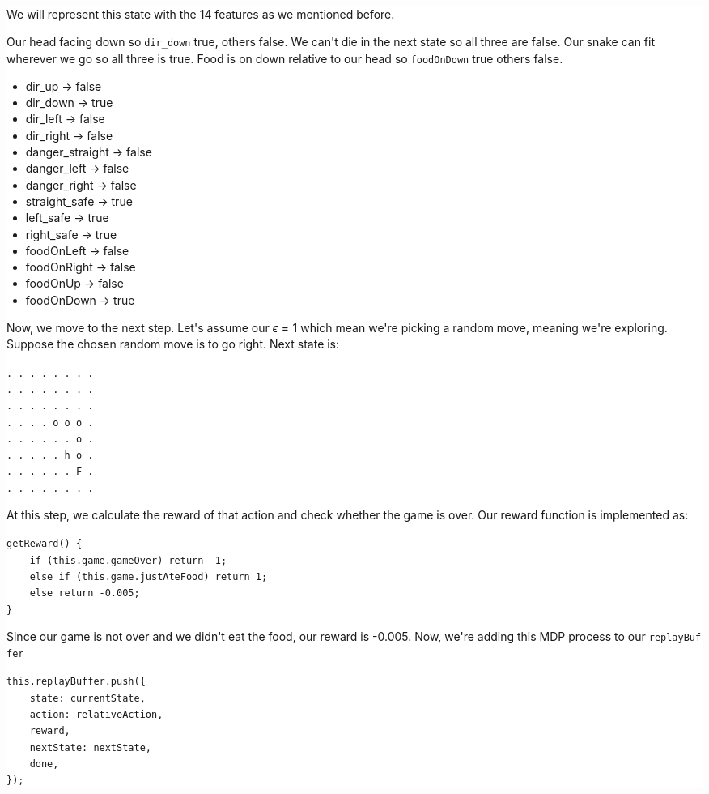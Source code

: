 We will represent this state with the 14 features as we mentioned before.

Our head facing down so `dir_down` true, others false. We can't die in the next state so all three are false. Our snake can fit wherever we go so all three is true. Food is on down relative to our head so `foodOnDown` true others false. 

- dir_up -> false
- dir_down -> true
- dir_left -> false
- dir_right -> false
- danger_straight -> false
- danger_left -> false
- danger_right -> false
- straight_safe -> true
- left_safe -> true
- right_safe -> true
- foodOnLeft -> false
- foodOnRight -> false
- foodOnUp -> false
- foodOnDown -> true

Now, we move to the next step. Let's assume our $\epsilon = 1$ which mean we're picking a random move, meaning we're exploring. Suppose the chosen random move is to go right. Next state is:

```
. . . . . . . .
. . . . . . . .
. . . . . . . .
. . . . o o o .
. . . . . . o .
. . . . . h o .
. . . . . . F .
. . . . . . . .
```

At this step, we calculate the reward of that action and check whether the game is over. Our reward function is implemented as:

```
getReward() {
    if (this.game.gameOver) return -1;
    else if (this.game.justAteFood) return 1;
    else return -0.005;
}
```

Since our game is not over and we didn't eat the food, our reward is -0.005. Now, we're adding this MDP process to our `replayBuffer`

```
this.replayBuffer.push({
    state: currentState,
    action: relativeAction,
    reward,
    nextState: nextState,
    done,
});
```
